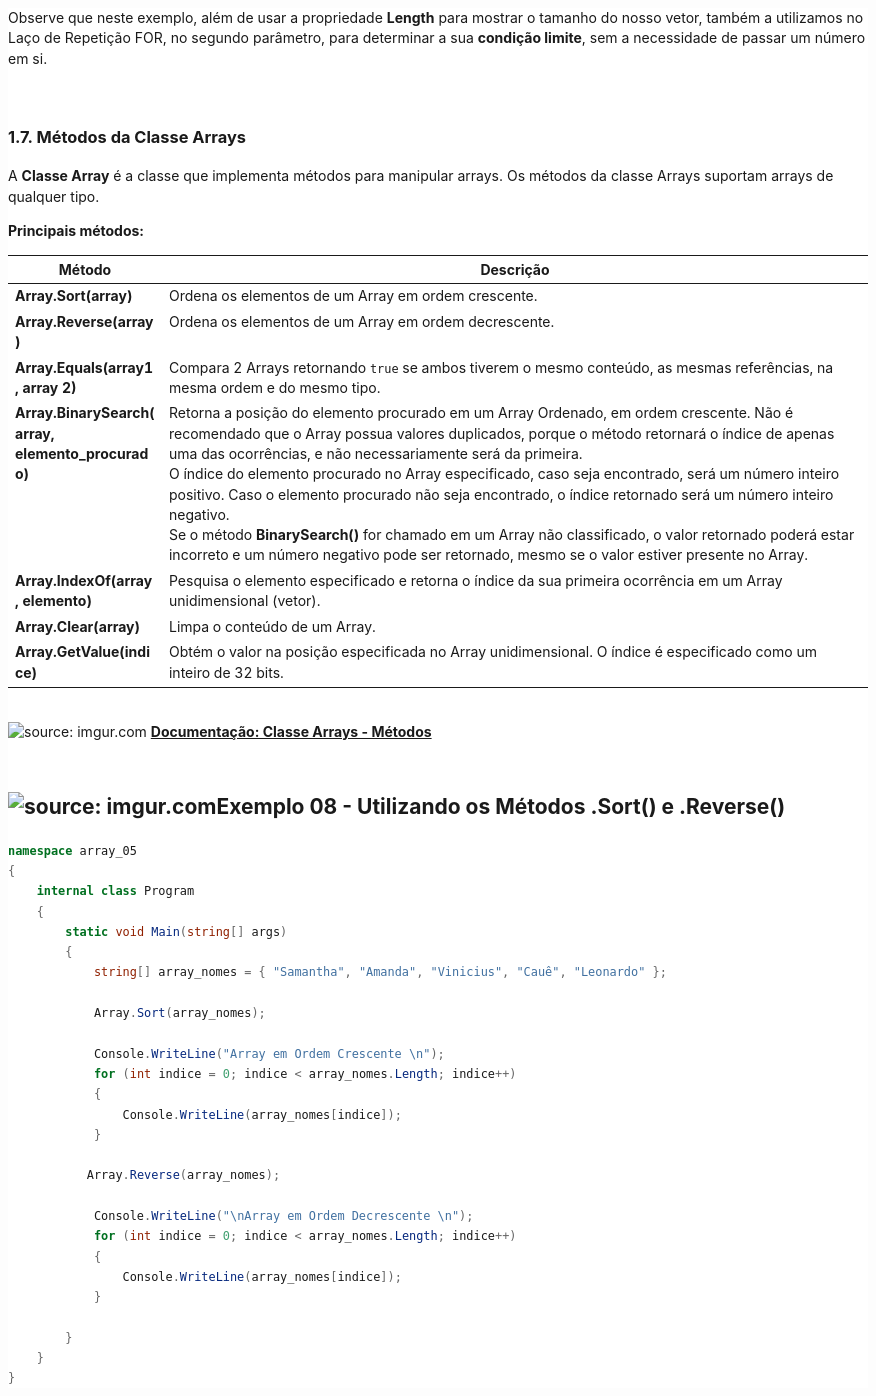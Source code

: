 Observe que neste exemplo, além de usar a propriedade **Length** para mostrar o tamanho do nosso vetor, também a utilizamos no Laço de Repetição FOR, no segundo parâmetro, para determinar a sua **condição limite**, sem a necessidade de passar um número em si.

<br />

<h3>1.7. Métodos da Classe Arrays</h3>

A **Classe Array** é a classe que implementa métodos para manipular arrays. Os métodos da classe Arrays suportam arrays de qualquer tipo. 

**Principais métodos:**

| Método                                             | Descrição                                                    |
| -------------------------------------------------- | ------------------------------------------------------------ |
| **Array.Sort(array)**                              | Ordena os elementos de um Array em ordem crescente.          |
| **Array.Reverse(array)**                           | Ordena os elementos de um Array em ordem decrescente.        |
| **Array.Equals(array1,  array 2)**                 | Compara 2 Arrays retornando `true` se ambos tiverem o mesmo conteúdo, as mesmas  referências, na mesma ordem e do mesmo tipo. |
| **Array.BinarySearch(array,  elemento_procurado)** | Retorna a posição do elemento procurado em um Array Ordenado, em ordem crescente. Não é recomendado que o Array possua valores duplicados, porque o método retornará o índice de apenas uma das ocorrências, e não necessariamente será da primeira.<br />O índice do elemento procurado no Array especificado, caso seja encontrado, será um número inteiro positivo. Caso o elemento procurado não seja encontrado, o índice retornado será um número inteiro negativo. <br />Se o método **BinarySearch()** for chamado em um Array não classificado, o valor retornado poderá estar incorreto e um número negativo pode ser retornado, mesmo se o valor estiver presente no Array. |
| **Array.IndexOf(array,  elemento)**                | Pesquisa o elemento especificado e retorna o índice da sua primeira ocorrência em um Array unidimensional (vetor). |
| **Array.Clear(array)**                             | Limpa o conteúdo de um Array.                                |
| **Array.GetValue(indice)**                         | Obtém o valor na posição especificada no Array unidimensional. O índice é especificado como um inteiro de 32 bits. |

<br />

<div align="left"><img src="https://i.imgur.com/DNV9Rxu.png" title="source: imgur.com" width="30px"/> <a href="https://learn.microsoft.com/pt-br/dotnet/api/system.array?view=net-7.0" target="_blank"><b>Documentação: Classe Arrays - Métodos</b></a></div>

<br />

## <img src="https://i.imgur.com/bm8Jxxm.png" title="source: imgur.com" width="3%"/>Exemplo 08 - Utilizando os Métodos .Sort() e .Reverse()

```c#
namespace array_05
{
    internal class Program
    {
        static void Main(string[] args)
        {
            string[] array_nomes = { "Samantha", "Amanda", "Vinicius", "Cauê", "Leonardo" };

            Array.Sort(array_nomes);

            Console.WriteLine("Array em Ordem Crescente \n");
            for (int indice = 0; indice < array_nomes.Length; indice++)
            {
                Console.WriteLine(array_nomes[indice]);
            }

           Array.Reverse(array_nomes);

            Console.WriteLine("\nArray em Ordem Decrescente \n");
            for (int indice = 0; indice < array_nomes.Length; indice++)
            {
                Console.WriteLine(array_nomes[indice]);
            }

        }
    }
}
```